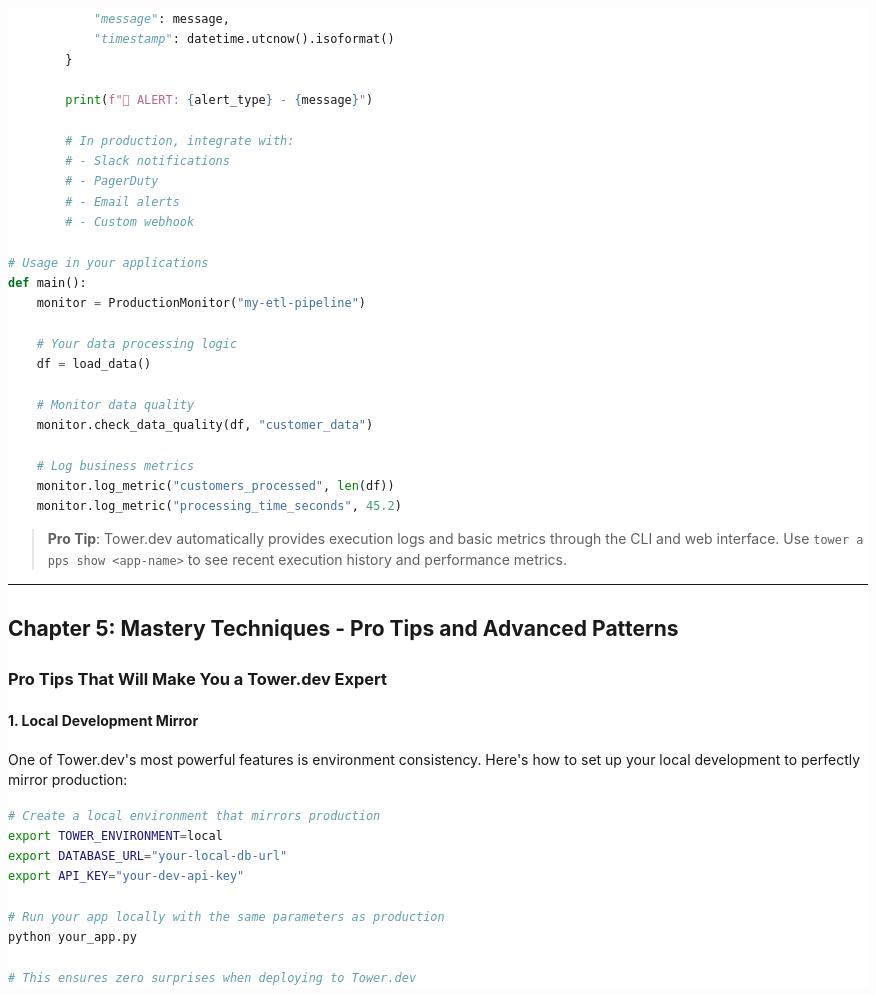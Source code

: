 ```python
            "message": message,
            "timestamp": datetime.utcnow().isoformat()
        }
        
        print(f"🚨 ALERT: {alert_type} - {message}")
        
        # In production, integrate with:
        # - Slack notifications
        # - PagerDuty
        # - Email alerts
        # - Custom webhook

# Usage in your applications
def main():
    monitor = ProductionMonitor("my-etl-pipeline")
    
    # Your data processing logic
    df = load_data()
    
    # Monitor data quality
    monitor.check_data_quality(df, "customer_data")
    
    # Log business metrics
    monitor.log_metric("customers_processed", len(df))
    monitor.log_metric("processing_time_seconds", 45.2)
```

> **Pro Tip**: Tower.dev automatically provides execution logs and basic metrics through the CLI and web interface. Use `tower apps show <app-name>` to see recent execution history and performance metrics.

---

## Chapter 5: Mastery Techniques - Pro Tips and Advanced Patterns

### Pro Tips That Will Make You a Tower.dev Expert

#### 1. Local Development Mirror

One of Tower.dev's most powerful features is environment consistency. Here's how to set up your local development to perfectly mirror production:

```bash
# Create a local environment that mirrors production
export TOWER_ENVIRONMENT=local
export DATABASE_URL="your-local-db-url"
export API_KEY="your-dev-api-key"

# Run your app locally with the same parameters as production
python your_app.py

# This ensures zero surprises when deploying to Tower.dev
```
